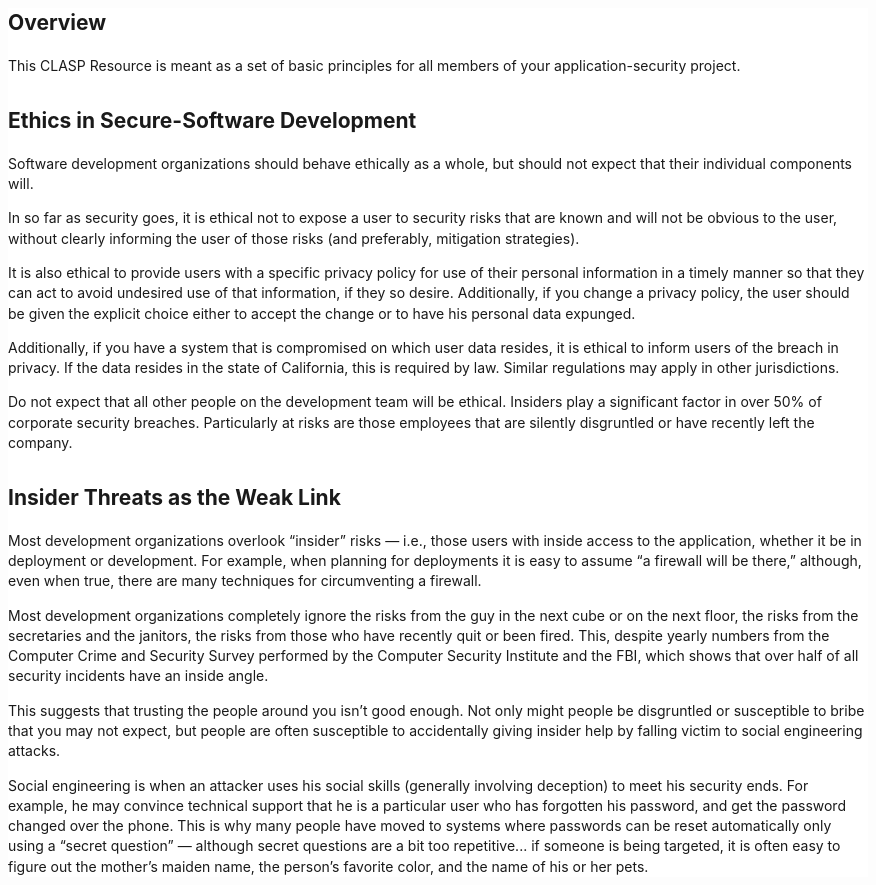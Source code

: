 ## Overview

This CLASP Resource is meant as a set of basic principles for all
members of your application-security project.

## Ethics in Secure-Software Development

Software development organizations should behave ethically as a whole,
but should not expect that their individual components will.

In so far as security goes, it is ethical not to expose a user to
security risks that are known and will not be obvious to the user,
without clearly informing the user of those risks (and preferably,
mitigation strategies).

It is also ethical to provide users with a specific privacy policy for
use of their personal information in a timely manner so that they can
act to avoid undesired use of that information, if they so desire.
Additionally, if you change a privacy policy, the user should be given
the explicit choice either to accept the change or to have his personal
data expunged.

Additionally, if you have a system that is compromised on which user
data resides, it is ethical to inform users of the breach in privacy. If
the data resides in the state of California, this is required by law.
Similar regulations may apply in other jurisdictions.

Do not expect that all other people on the development team will be
ethical. Insiders play a significant factor in over 50% of corporate
security breaches. Particularly at risks are those employees that are
silently disgruntled or have recently left the company.

## Insider Threats as the Weak Link

Most development organizations overlook “insider” risks — i.e., those
users with inside access to the application, whether it be in deployment
or development. For example, when planning for deployments it is easy to
assume “a firewall will be there,” although, even when true, there are
many techniques for circumventing a firewall.

Most development organizations completely ignore the risks from the guy
in the next cube or on the next floor, the risks from the secretaries
and the janitors, the risks from those who have recently quit or been
fired. This, despite yearly numbers from the Computer Crime and Security
Survey performed by the Computer Security Institute and the FBI, which
shows that over half of all security incidents have an inside angle.

This suggests that trusting the people around you isn’t good enough. Not
only might people be disgruntled or susceptible to bribe that you may
not expect, but people are often susceptible to accidentally giving
insider help by falling victim to social engineering attacks.

Social engineering is when an attacker uses his social skills (generally
involving deception) to meet his security ends. For example, he may
convince technical support that he is a particular user who has
forgotten his password, and get the password changed over the phone.
This is why many people have moved to systems where passwords can be
reset automatically only using a “secret question” — although secret
questions are a bit too repetitive... if someone is being targeted, it
is often easy to figure out the mother’s maiden name, the person’s
favorite color, and the name of his or her pets.
